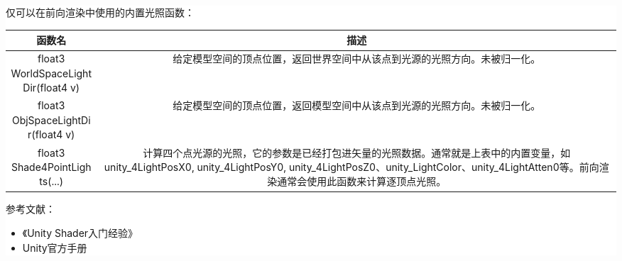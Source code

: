 仅可以在前向渲染中使用的内置光照函数：

| 函数名 | 描述 |
| :--: | :--: |
| float3 WorldSpaceLightDir(float4 v) | 给定模型空间的顶点位置，返回世界空间中从该点到光源的光照方向。未被归一化。 |
| float3 ObjSpaceLightDir(float4 v) | 给定模型空间的顶点位置，返回模型空间中从该点到光源的光照方向。未被归一化。 |
| float3 Shade4PointLights(...) | 计算四个点光源的光照，它的参数是已经打包进矢量的光照数据。通常就是上表中的内置变量，如unity_4LightPosX0, unity_4LightPosY0, unity_4LightPosZ0、unity_LightColor、unity_4LightAtten0等。前向渲染通常会使用此函数来计算逐顶点光照。 |

参考文献：

- 《Unity Shader入门经验》
- Unity官方手册





